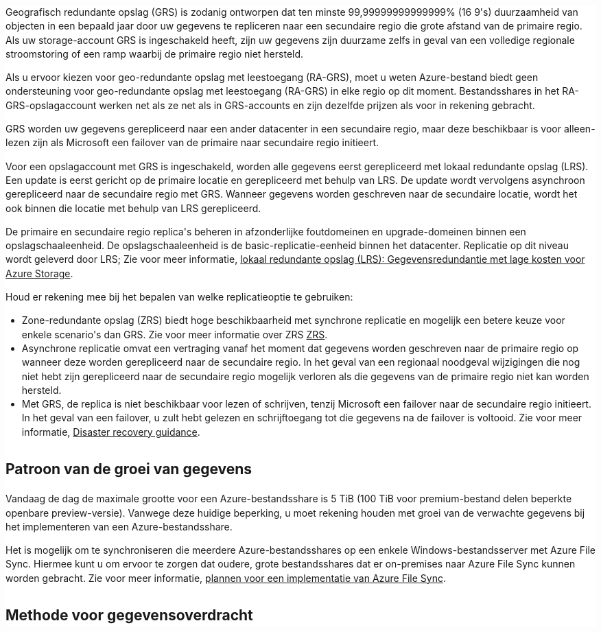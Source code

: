Geografisch redundante opslag (GRS) is zodanig ontworpen dat ten minste 99,99999999999999% (16 9's) duurzaamheid van objecten in een bepaald jaar door uw gegevens te repliceren naar een secundaire regio die grote afstand van de primaire regio. Als uw storage-account GRS is ingeschakeld heeft, zijn uw gegevens zijn duurzame zelfs in geval van een volledige regionale stroomstoring of een ramp waarbij de primaire regio niet hersteld.

Als u ervoor kiezen voor geo-redundante opslag met leestoegang (RA-GRS), moet u weten Azure-bestand biedt geen ondersteuning voor geo-redundante opslag met leestoegang (RA-GRS) in elke regio op dit moment. Bestandsshares in het RA-GRS-opslagaccount werken net als ze net als in GRS-accounts en zijn dezelfde prijzen als voor in rekening gebracht.

GRS worden uw gegevens gerepliceerd naar een ander datacenter in een secundaire regio, maar deze beschikbaar is voor alleen-lezen zijn als Microsoft een failover van de primaire naar secundaire regio initieert.

Voor een opslagaccount met GRS is ingeschakeld, worden alle gegevens eerst gerepliceerd met lokaal redundante opslag (LRS). Een update is eerst gericht op de primaire locatie en gerepliceerd met behulp van LRS. De update wordt vervolgens asynchroon gerepliceerd naar de secundaire regio met GRS. Wanneer gegevens worden geschreven naar de secundaire locatie, wordt het ook binnen die locatie met behulp van LRS gerepliceerd.

De primaire en secundaire regio replica's beheren in afzonderlijke foutdomeinen en upgrade-domeinen binnen een opslagschaaleenheid. De opslagschaaleenheid is de basic-replicatie-eenheid binnen het datacenter. Replicatie op dit niveau wordt geleverd door LRS; Zie voor meer informatie, [lokaal redundante opslag (LRS): Gegevensredundantie met lage kosten voor Azure Storage](../common/storage-redundancy-lrs.md).

Houd er rekening mee bij het bepalen van welke replicatieoptie te gebruiken:

* Zone-redundante opslag (ZRS) biedt hoge beschikbaarheid met synchrone replicatie en mogelijk een betere keuze voor enkele scenario's dan GRS. Zie voor meer informatie over ZRS [ZRS](../common/storage-redundancy-zrs.md).
* Asynchrone replicatie omvat een vertraging vanaf het moment dat gegevens worden geschreven naar de primaire regio op wanneer deze worden gerepliceerd naar de secundaire regio. In het geval van een regionaal noodgeval wijzigingen die nog niet hebt zijn gerepliceerd naar de secundaire regio mogelijk verloren als die gegevens van de primaire regio niet kan worden hersteld.
* Met GRS, de replica is niet beschikbaar voor lezen of schrijven, tenzij Microsoft een failover naar de secundaire regio initieert. In het geval van een failover, u zult hebt gelezen en schrijftoegang tot die gegevens na de failover is voltooid. Zie voor meer informatie, [Disaster recovery guidance](../common/storage-disaster-recovery-guidance.md).

## <a name="data-growth-pattern"></a>Patroon van de groei van gegevens

Vandaag de dag de maximale grootte voor een Azure-bestandsshare is 5 TiB (100 TiB voor premium-bestand delen beperkte openbare preview-versie). Vanwege deze huidige beperking, u moet rekening houden met groei van de verwachte gegevens bij het implementeren van een Azure-bestandsshare.

Het is mogelijk om te synchroniseren die meerdere Azure-bestandsshares op een enkele Windows-bestandsserver met Azure File Sync. Hiermee kunt u om ervoor te zorgen dat oudere, grote bestandsshares dat er on-premises naar Azure File Sync kunnen worden gebracht. Zie voor meer informatie, [plannen voor een implementatie van Azure File Sync](storage-files-planning.md).

## <a name="data-transfer-method"></a>Methode voor gegevensoverdracht
